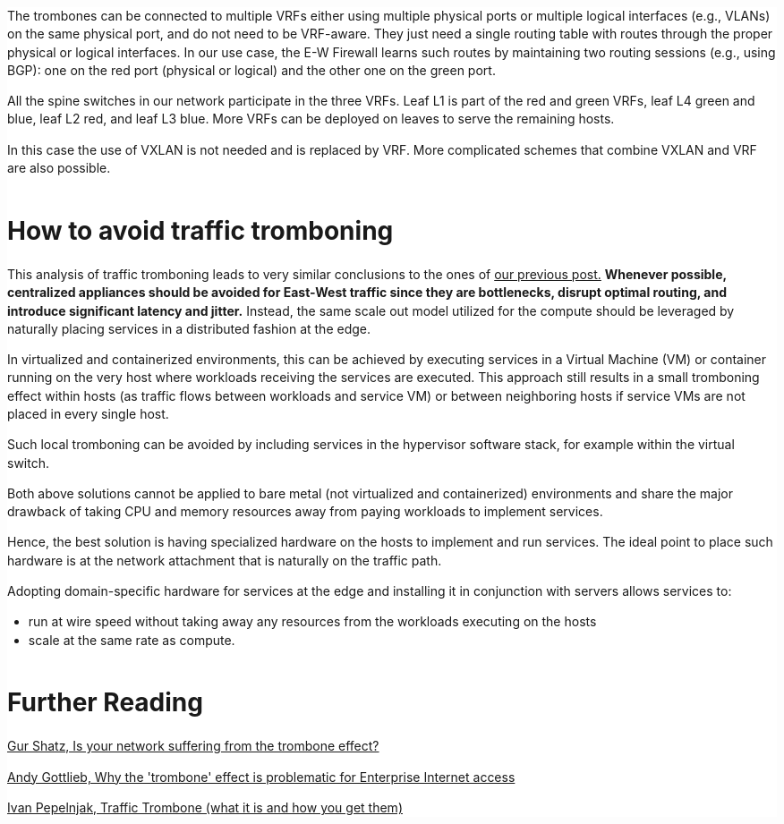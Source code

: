 The trombones can be connected to multiple VRFs either using multiple physical ports or multiple logical interfaces (e.g., VLANs) on the same physical port, and do not need to be VRF-aware. They just need a single routing table with routes through the proper physical or logical interfaces. In our use case, the E-W Firewall learns such routes by maintaining two routing sessions (e.g., using BGP): one on the red port (physical or logical) and the other one on the green port.

All the spine switches in our network participate in the three VRFs. Leaf L1 is part of the red and green VRFs, leaf L4 green and blue, leaf L2 red, and leaf L3 blue. More VRFs can be deployed on leaves to serve the remaining hosts.

In this case the use of VXLAN is not needed and is replaced by VRF. More complicated schemes that combine VXLAN and VRF are also possible.

# How to avoid traffic tromboning

This analysis of traffic tromboning leads to very similar conclusions to the ones of [our previous post.](https://silvanogai.github.io/posts/service-edge/)
**Whenever possible, centralized appliances should be avoided for East-West traffic since they are bottlenecks, disrupt optimal routing, and introduce significant latency and jitter.** Instead, the same scale out model utilized for the compute should be leveraged by naturally placing services in a distributed fashion at the edge.

In virtualized and containerized environments, this can be achieved by executing services in a Virtual Machine (VM) or container running on the very host where workloads receiving the services are executed. This approach still results in a small tromboning effect within hosts (as traffic flows between workloads and service VM) or between neighboring hosts if service VMs are not placed in every single host.

Such local tromboning can be avoided by including services in the hypervisor software stack, for example within the virtual switch.

Both above solutions cannot be applied to bare metal (not virtualized and containerized) environments and share the major drawback of taking CPU and memory resources away from paying workloads to implement services.

Hence, the best solution is having specialized hardware on the hosts to implement and run services. The ideal point to place such hardware is at the network attachment that is naturally on the traffic path.

Adopting domain-specific hardware for services at the edge and installing it in conjunction with servers allows services to:
* run at wire speed without taking away any resources from the workloads executing on the hosts
* scale at the same rate as compute.

# Further Reading

[Gur Shatz, Is your network suffering from the trombone effect?](https://www.helpnetsecurity.com/2015/09/28/is-your-network-suffering-from-the-trombone-effect/)

[Andy Gottlieb, Why the 'trombone' effect is problematic for Enterprise Internet access](https://www.networkworld.com/article/2224213/why-the--trombone--effect-is-problematic-for-enterprise-internet-access.html)

[Ivan Pepelnjak, Traffic Trombone (what it is and how you get them)](https://blog.ipspace.net/2011/02/traffic-trombone-what-it-is-and-how-you.html)
